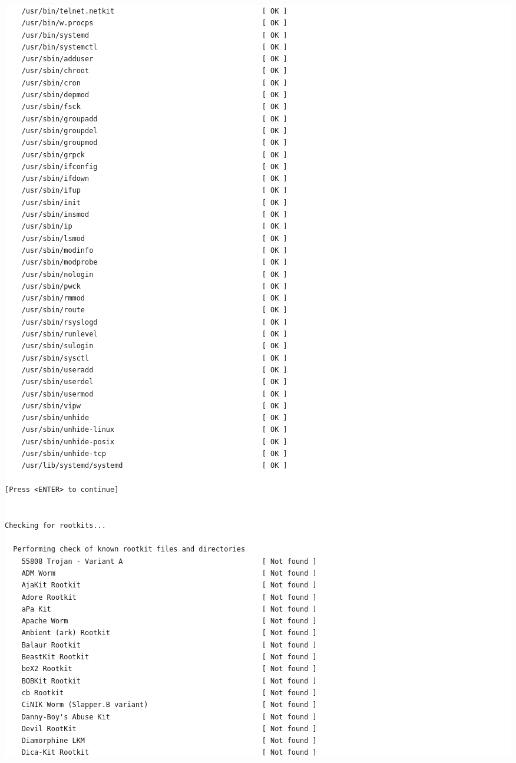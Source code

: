 ```shell
    /usr/bin/telnet.netkit                                   [ OK ]
    /usr/bin/w.procps                                        [ OK ]
    /usr/bin/systemd                                         [ OK ]
    /usr/bin/systemctl                                       [ OK ]
    /usr/sbin/adduser                                        [ OK ]
    /usr/sbin/chroot                                         [ OK ]
    /usr/sbin/cron                                           [ OK ]
    /usr/sbin/depmod                                         [ OK ]
    /usr/sbin/fsck                                           [ OK ]
    /usr/sbin/groupadd                                       [ OK ]
    /usr/sbin/groupdel                                       [ OK ]
    /usr/sbin/groupmod                                       [ OK ]
    /usr/sbin/grpck                                          [ OK ]
    /usr/sbin/ifconfig                                       [ OK ]
    /usr/sbin/ifdown                                         [ OK ]
    /usr/sbin/ifup                                           [ OK ]
    /usr/sbin/init                                           [ OK ]
    /usr/sbin/insmod                                         [ OK ]
    /usr/sbin/ip                                             [ OK ]
    /usr/sbin/lsmod                                          [ OK ]
    /usr/sbin/modinfo                                        [ OK ]
    /usr/sbin/modprobe                                       [ OK ]
    /usr/sbin/nologin                                        [ OK ]
    /usr/sbin/pwck                                           [ OK ]
    /usr/sbin/rmmod                                          [ OK ]
    /usr/sbin/route                                          [ OK ]
    /usr/sbin/rsyslogd                                       [ OK ]
    /usr/sbin/runlevel                                       [ OK ]
    /usr/sbin/sulogin                                        [ OK ]
    /usr/sbin/sysctl                                         [ OK ]
    /usr/sbin/useradd                                        [ OK ]
    /usr/sbin/userdel                                        [ OK ]
    /usr/sbin/usermod                                        [ OK ]
    /usr/sbin/vipw                                           [ OK ]
    /usr/sbin/unhide                                         [ OK ]
    /usr/sbin/unhide-linux                                   [ OK ]
    /usr/sbin/unhide-posix                                   [ OK ]
    /usr/sbin/unhide-tcp                                     [ OK ]
    /usr/lib/systemd/systemd                                 [ OK ]

[Press <ENTER> to continue]


Checking for rootkits...

  Performing check of known rootkit files and directories
    55808 Trojan - Variant A                                 [ Not found ]
    ADM Worm                                                 [ Not found ]
    AjaKit Rootkit                                           [ Not found ]
    Adore Rootkit                                            [ Not found ]
    aPa Kit                                                  [ Not found ]
    Apache Worm                                              [ Not found ]
    Ambient (ark) Rootkit                                    [ Not found ]
    Balaur Rootkit                                           [ Not found ]
    BeastKit Rootkit                                         [ Not found ]
    beX2 Rootkit                                             [ Not found ]
    BOBKit Rootkit                                           [ Not found ]
    cb Rootkit                                               [ Not found ]
    CiNIK Worm (Slapper.B variant)                           [ Not found ]
    Danny-Boy's Abuse Kit                                    [ Not found ]
    Devil RootKit                                            [ Not found ]
    Diamorphine LKM                                          [ Not found ]
    Dica-Kit Rootkit                                         [ Not found ]
```